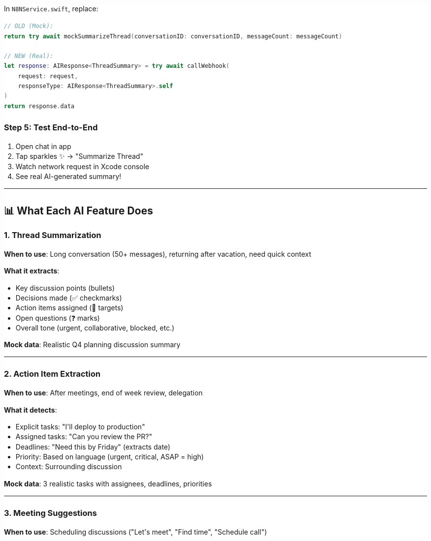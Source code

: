 In `N8NService.swift`, replace:
```swift
// OLD (Mock):
return try await mockSummarizeThread(conversationID: conversationID, messageCount: messageCount)

// NEW (Real):
let response: AIResponse<ThreadSummary> = try await callWebhook(
    request: request,
    responseType: AIResponse<ThreadSummary>.self
)
return response.data
```

### Step 5: Test End-to-End
1. Open chat in app
2. Tap sparkles ✨ → "Summarize Thread"
3. Watch network request in Xcode console
4. See real AI-generated summary!

---

## 📊 What Each AI Feature Does

### 1. Thread Summarization
**When to use**: Long conversation (50+ messages), returning after vacation, need quick context

**What it extracts**:
- Key discussion points (bullets)
- Decisions made (✅ checkmarks)
- Action items assigned (🎯 targets)
- Open questions (❓ marks)
- Overall tone (urgent, collaborative, blocked, etc.)

**Mock data**: Realistic Q4 planning discussion summary

---

### 2. Action Item Extraction
**When to use**: After meetings, end of week review, delegation

**What it detects**:
- Explicit tasks: "I'll deploy to production"
- Assigned tasks: "Can you review the PR?"
- Deadlines: "Need this by Friday" (extracts date)
- Priority: Based on language (urgent, critical, ASAP = high)
- Context: Surrounding discussion

**Mock data**: 3 realistic tasks with assignees, deadlines, priorities

---

### 3. Meeting Suggestions
**When to use**: Scheduling discussions ("Let's meet", "Find time", "Schedule call")
